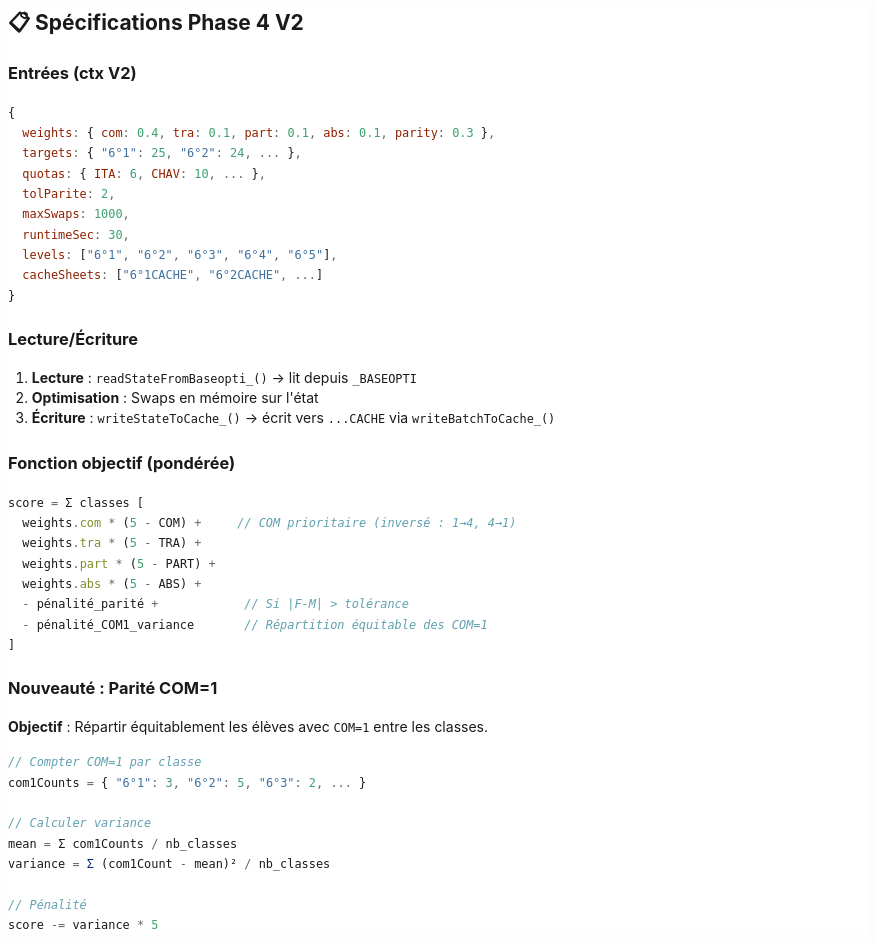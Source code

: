 
## 📋 Spécifications Phase 4 V2

### Entrées (ctx V2)

```javascript
{
  weights: { com: 0.4, tra: 0.1, part: 0.1, abs: 0.1, parity: 0.3 },
  targets: { "6°1": 25, "6°2": 24, ... },
  quotas: { ITA: 6, CHAV: 10, ... },
  tolParite: 2,
  maxSwaps: 1000,
  runtimeSec: 30,
  levels: ["6°1", "6°2", "6°3", "6°4", "6°5"],
  cacheSheets: ["6°1CACHE", "6°2CACHE", ...]
}
```

### Lecture/Écriture

1. **Lecture** : `readStateFromBaseopti_()` → lit depuis `_BASEOPTI`
2. **Optimisation** : Swaps en mémoire sur l'état
3. **Écriture** : `writeStateToCache_()` → écrit vers `...CACHE` via `writeBatchToCache_()`

### Fonction objectif (pondérée)

```javascript
score = Σ classes [
  weights.com * (5 - COM) +     // COM prioritaire (inversé : 1→4, 4→1)
  weights.tra * (5 - TRA) +
  weights.part * (5 - PART) +
  weights.abs * (5 - ABS) +
  - pénalité_parité +            // Si |F-M| > tolérance
  - pénalité_COM1_variance       // Répartition équitable des COM=1
]
```

### Nouveauté : Parité COM=1

**Objectif** : Répartir équitablement les élèves avec `COM=1` entre les classes.

```javascript
// Compter COM=1 par classe
com1Counts = { "6°1": 3, "6°2": 5, "6°3": 2, ... }

// Calculer variance
mean = Σ com1Counts / nb_classes
variance = Σ (com1Count - mean)² / nb_classes

// Pénalité
score -= variance * 5
```
